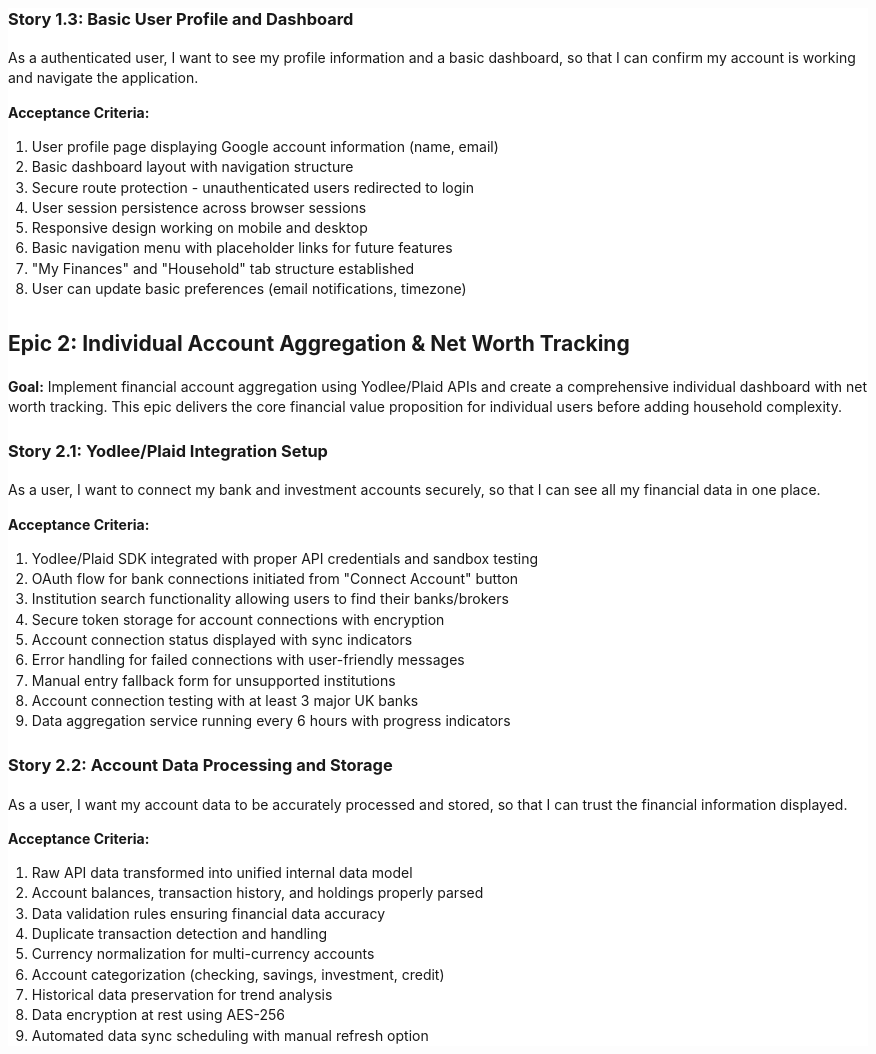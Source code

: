 ### Story 1.3: Basic User Profile and Dashboard

As a authenticated user,
I want to see my profile information and a basic dashboard,
so that I can confirm my account is working and navigate the application.

**Acceptance Criteria:**
1. User profile page displaying Google account information (name, email)
2. Basic dashboard layout with navigation structure
3. Secure route protection - unauthenticated users redirected to login
4. User session persistence across browser sessions
5. Responsive design working on mobile and desktop
6. Basic navigation menu with placeholder links for future features
7. "My Finances" and "Household" tab structure established
8. User can update basic preferences (email notifications, timezone)

## Epic 2: Individual Account Aggregation & Net Worth Tracking

**Goal:** Implement financial account aggregation using Yodlee/Plaid APIs and create a comprehensive individual dashboard with net worth tracking. This epic delivers the core financial value proposition for individual users before adding household complexity.

### Story 2.1: Yodlee/Plaid Integration Setup

As a user,
I want to connect my bank and investment accounts securely,
so that I can see all my financial data in one place.

**Acceptance Criteria:**
1. Yodlee/Plaid SDK integrated with proper API credentials and sandbox testing
2. OAuth flow for bank connections initiated from "Connect Account" button
3. Institution search functionality allowing users to find their banks/brokers
4. Secure token storage for account connections with encryption
5. Account connection status displayed with sync indicators
6. Error handling for failed connections with user-friendly messages
7. Manual entry fallback form for unsupported institutions
8. Account connection testing with at least 3 major UK banks
9. Data aggregation service running every 6 hours with progress indicators

### Story 2.2: Account Data Processing and Storage

As a user,
I want my account data to be accurately processed and stored,
so that I can trust the financial information displayed.

**Acceptance Criteria:**
1. Raw API data transformed into unified internal data model
2. Account balances, transaction history, and holdings properly parsed
3. Data validation rules ensuring financial data accuracy
4. Duplicate transaction detection and handling
5. Currency normalization for multi-currency accounts
6. Account categorization (checking, savings, investment, credit)
7. Historical data preservation for trend analysis
8. Data encryption at rest using AES-256
9. Automated data sync scheduling with manual refresh option
